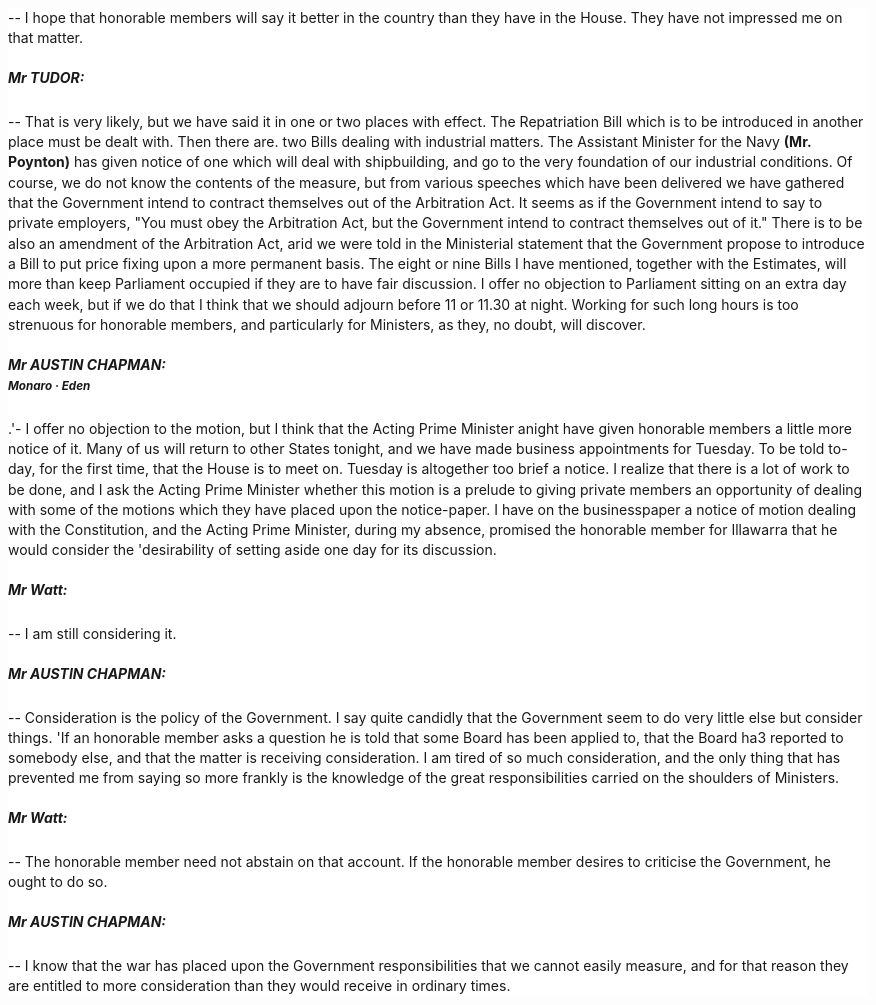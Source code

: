 --  I hope that honorable members will say it better in the country than they have in the House. They have not impressed me on that matter. 

##### Mr TUDOR:

-- That is very likely, but we have said it in one or two places with effect. The Repatriation Bill which is to be introduced in another place must be dealt with. Then there are. two Bills dealing with industrial matters. The Assistant Minister for the Navy  **(Mr. Poynton)**  has given notice of one which will deal with shipbuilding, and go to the very foundation of our industrial conditions. Of course, we do not know the contents of the measure, but from various speeches which have been delivered we have gathered that the Government intend to contract themselves out of the Arbitration Act. It seems as if the Government intend to say to private employers, "You must obey the Arbitration Act, but the Government intend to contract themselves out of it." There is to be also an amendment of the Arbitration Act, arid we were told in the Ministerial statement that the Government propose to introduce a Bill to put price fixing upon a more permanent basis. The eight or nine Bills I have mentioned, together with the Estimates, will more than keep Parliament occupied if they are to have fair discussion. I offer no objection to Parliament sitting on an extra day each week, but if we do that I think that we should adjourn before 11 or 11.30 at night. Working for such long hours is too strenuous for honorable members, and particularly for Ministers, as they, no doubt, will discover. 

##### Mr AUSTIN CHAPMAN:<br><small class="text-muted">Monaro &middot; Eden</small>

.'- I offer no objection to the motion, but I think that the Acting Prime Minister anight have given honorable members a little more notice of it. Many of us will return to other States tonight, and we have made business appointments for Tuesday. To be told to-day, for the first time, that the House is to meet on. Tuesday is altogether too brief a notice. I realize that there is a lot of work to be done, and I ask the Acting Prime Minister whether this motion is a prelude to giving private members an opportunity of dealing with some of the motions which they have placed upon the notice-paper. I have on the businesspaper a notice of motion dealing with the Constitution, and the Acting Prime Minister, during my absence, promised the honorable member for Illawarra that he would consider the 'desirability of setting aside one day for its discussion. 

##### Mr Watt:

--  I am still considering it. 

##### Mr AUSTIN CHAPMAN:

-- Consideration is the policy of the Government. I say quite candidly that the Government seem to do very little else but consider things. 'If an honorable member asks a question he is told that some Board has been applied to, that the Board  ha3  reported to somebody else, and that the matter is receiving consideration. I am tired of so much consideration, and the only thing that has prevented me from saying so more frankly is the knowledge of the great responsibilities carried on the shoulders of Ministers. 

##### Mr Watt:

--  The honorable member need not abstain on that account. If the honorable member desires to criticise the Government, he ought to do so. 

##### Mr AUSTIN CHAPMAN:

-- I know that the war has placed upon the Government responsibilities that we cannot easily measure, and for that reason they are entitled to more consideration than they would receive in ordinary times. 
